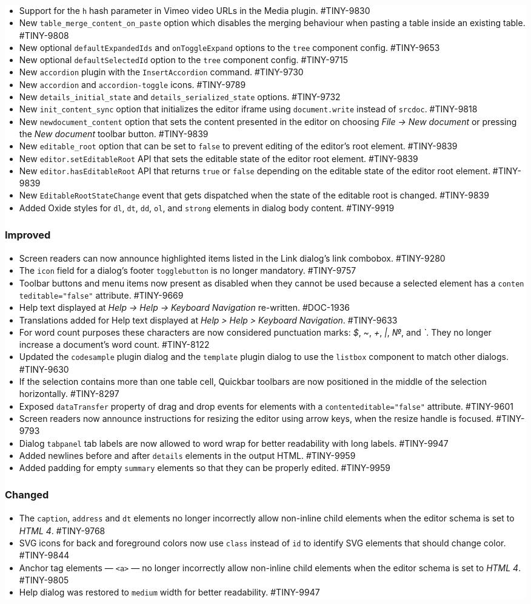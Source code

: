 -   Support for the `h` hash parameter in Vimeo video URLs in the Media plugin. #TINY-9830
-   New `table_merge_content_on_paste` option which disables the merging behaviour when pasting a table inside an existing table. #TINY-9808
-   New optional `defaultExpandedIds` and `onToggleExpand` options to the `tree` component config. #TINY-9653
-   New optional `defaultSelectedId` option to the `tree` component config. #TINY-9715
-   New `accordion` plugin with the `InsertAccordion` command. #TINY-9730
-   New `accordion` and `accordion-toggle` icons. #TINY-9789
-   New `details_initial_state` and `details_serialized_state` options. #TINY-9732
-   New `init_content_sync` option that initializes the editor iframe using `document.write` instead of `srcdoc`. #TINY-9818
-   New `newdocument_content` option that sets the content presented in the editor on choosing _File -> New document_ or pressing the _New document_ toolbar button. #TINY-9839
-   New `editable_root` option that can be set to `false` to prevent editing of the editor’s root element. #TINY-9839
-   New `editor.setEditableRoot` API that sets the editable state of the editor root element. #TINY-9839
-   New `editor.hasEditableRoot` API that returns `true` or `false` depending on the editable state of the editor root element. #TINY-9839
-   New `EditableRootStateChange` event that gets dispatched when the state of the editable root is changed. #TINY-9839
-   Added Oxide styles for `dl`, `dt`, `dd`, `ol`, and `strong` elements in dialog body content. #TINY-9919

### Improved

-   Screen readers can now announce highlighted items listed in the Link dialog’s link combobox. #TINY-9280
-   The `icon` field for a dialog’s footer `togglebutton` is no longer mandatory. #TINY-9757
-   Toolbar buttons and menu items now present as disabled when they cannot be used because a selected element has a `contenteditable="false"` attribute. #TINY-9669
-   Help text displayed at _Help -> Help -> Keyboard Navigation_ re-written. #DOC-1936
-   Translations added for Help text displayed at _Help > Help > Keyboard Navigation_. #TINY-9633
-   For word count purposes these characters are now considered punctuation marks: _$_, _~_, _+_, _|_, _№_, and _`_. They no longer increase a document’s word count. #TINY-8122
-   Updated the `codesample` plugin dialog and the `template` plugin dialog to use the `listbox` component to match other dialogs. #TINY-9630
-   If the selection contains more than one table cell, Quickbar toolbars are now positioned in the middle of the selection horizontally. #TINY-8297
-   Exposed `dataTransfer` property of drag and drop events for elements with a `contenteditable="false"` attribute. #TINY-9601
-   Screen readers now announce instructions for resizing the editor using arrow keys, when the resize handle is focused. #TINY-9793
-   Dialog `tabpanel` tab labels are now allowed to word wrap for better readability with long labels. #TINY-9947
-   Added newlines before and after `details` elements in the output HTML. #TINY-9959
-   Added padding for empty `summary` elements so that they can be properly edited. #TINY-9959

### Changed

-   The `caption`, `address` and `dt` elements no longer incorrectly allow non-inline child elements when the editor schema is set to _HTML 4_. #TINY-9768
-   SVG icons for back and foreground colors now use `class` instead of `id` to identify SVG elements that should change color. #TINY-9844
-   Anchor tag elements — `<a>` — no longer incorrectly allow non-inline child elements when the editor schema is set to _HTML 4_. #TINY-9805
-   Help dialog was restored to `medium` width for better readability. #TINY-9947
